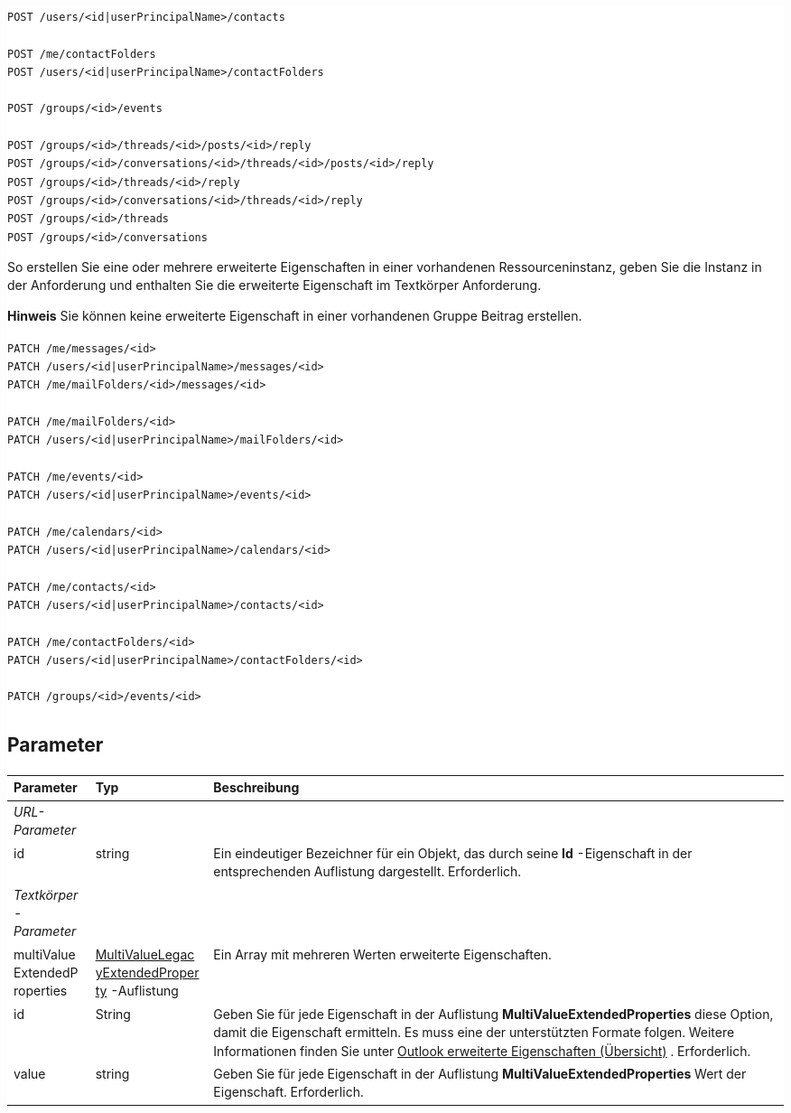 ```http
POST /users/<id|userPrincipalName>/contacts

POST /me/contactFolders
POST /users/<id|userPrincipalName>/contactFolders

POST /groups/<id>/events

POST /groups/<id>/threads/<id>/posts/<id>/reply
POST /groups/<id>/conversations/<id>/threads/<id>/posts/<id>/reply
POST /groups/<id>/threads/<id>/reply
POST /groups/<id>/conversations/<id>/threads/<id>/reply
POST /groups/<id>/threads
POST /groups/<id>/conversations
```

So erstellen Sie eine oder mehrere erweiterte Eigenschaften in einer vorhandenen Ressourceninstanz, geben Sie die Instanz in der Anforderung und enthalten Sie die erweiterte Eigenschaft im Textkörper Anforderung.

**Hinweis** Sie können keine erweiterte Eigenschaft in einer vorhandenen Gruppe Beitrag erstellen.


```http
PATCH /me/messages/<id>
PATCH /users/<id|userPrincipalName>/messages/<id>
PATCH /me/mailFolders/<id>/messages/<id>

PATCH /me/mailFolders/<id>
PATCH /users/<id|userPrincipalName>/mailFolders/<id>

PATCH /me/events/<id>
PATCH /users/<id|userPrincipalName>/events/<id>

PATCH /me/calendars/<id>
PATCH /users/<id|userPrincipalName>/calendars/<id>

PATCH /me/contacts/<id>
PATCH /users/<id|userPrincipalName>/contacts/<id>

PATCH /me/contactFolders/<id>
PATCH /users/<id|userPrincipalName>/contactFolders/<id>

PATCH /groups/<id>/events/<id>
```


## <a name="parameters"></a>Parameter
|**Parameter**|**Typ**|**Beschreibung**|
|:-----|:-----|:-----|
|_URL-Parameter_|
|id|string|Ein eindeutiger Bezeichner für ein Objekt, das durch seine **Id** -Eigenschaft in der entsprechenden Auflistung dargestellt. Erforderlich.|
|_Textkörper-Parameter_|
|multiValueExtendedProperties|[MultiValueLegacyExtendedProperty](../resources/multiValueLegacyExtendedProperty.md) -Auflistung| Ein Array mit mehreren Werten erweiterte Eigenschaften. |
|id|String|Geben Sie für jede Eigenschaft in der Auflistung **MultiValueExtendedProperties** diese Option, damit die Eigenschaft ermitteln. Es muss eine der unterstützten Formate folgen. Weitere Informationen finden Sie unter [Outlook erweiterte Eigenschaften (Übersicht)](../resources/extended-properties-overview.md) . Erforderlich.|
|value|string|Geben Sie für jede Eigenschaft in der Auflistung **MultiValueExtendedProperties** Wert der Eigenschaft. Erforderlich.|
